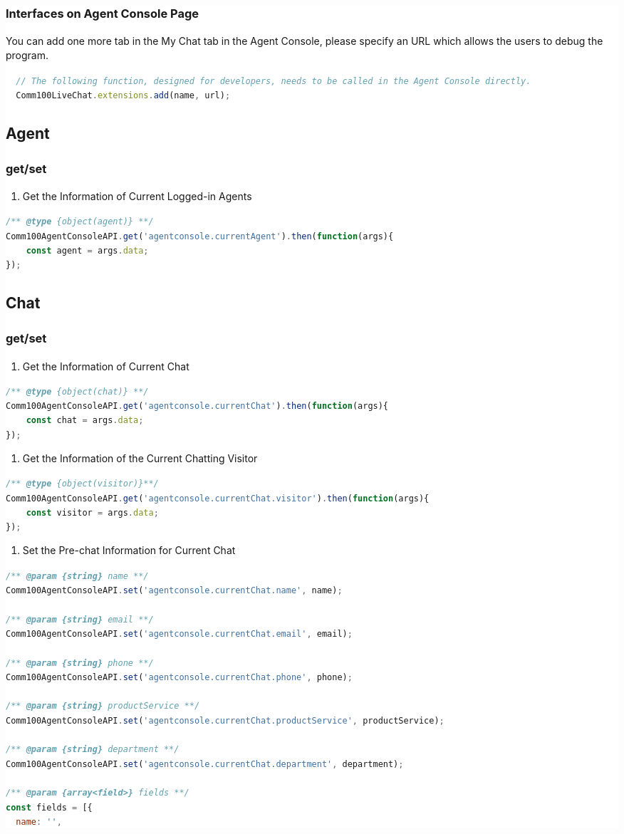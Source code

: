 ### Interfaces on Agent Console Page

You can add one more tab in the My Chat tab in the Agent Console, please specify an URL which allows the users to debug the program.

```javascript
  // The following function, designed for developers, needs to be called in the Agent Console directly. 
  Comm100LiveChat.extensions.add(name, url);
```

## Agent

### get/set

1. Get the Information of Current Logged-in Agents

```javascript
/** @type {object(agent)} **/
Comm100AgentConsoleAPI.get('agentconsole.currentAgent').then(function(args){
    const agent = args.data;
});
```

## Chat

### get/set

1. Get the Information of Current Chat

```javascript
/** @type {object(chat)} **/
Comm100AgentConsoleAPI.get('agentconsole.currentChat').then(function(args){
    const chat = args.data;
});
```

1. Get the Information of the Current Chatting Visitor

```javascript
/** @type {object(visitor)}**/
Comm100AgentConsoleAPI.get('agentconsole.currentChat.visitor').then(function(args){
    const visitor = args.data;
});
```

1. Set the Pre-chat Information for Current Chat

```javascript
/** @param {string} name **/
Comm100AgentConsoleAPI.set('agentconsole.currentChat.name', name);

/** @param {string} email **/
Comm100AgentConsoleAPI.set('agentconsole.currentChat.email', email);

/** @param {string} phone **/
Comm100AgentConsoleAPI.set('agentconsole.currentChat.phone', phone);

/** @param {string} productService **/
Comm100AgentConsoleAPI.set('agentconsole.currentChat.productService', productService);

/** @param {string} department **/
Comm100AgentConsoleAPI.set('agentconsole.currentChat.department', department);

/** @param {array<field>} fields **/
const fields = [{
  name: '',
```